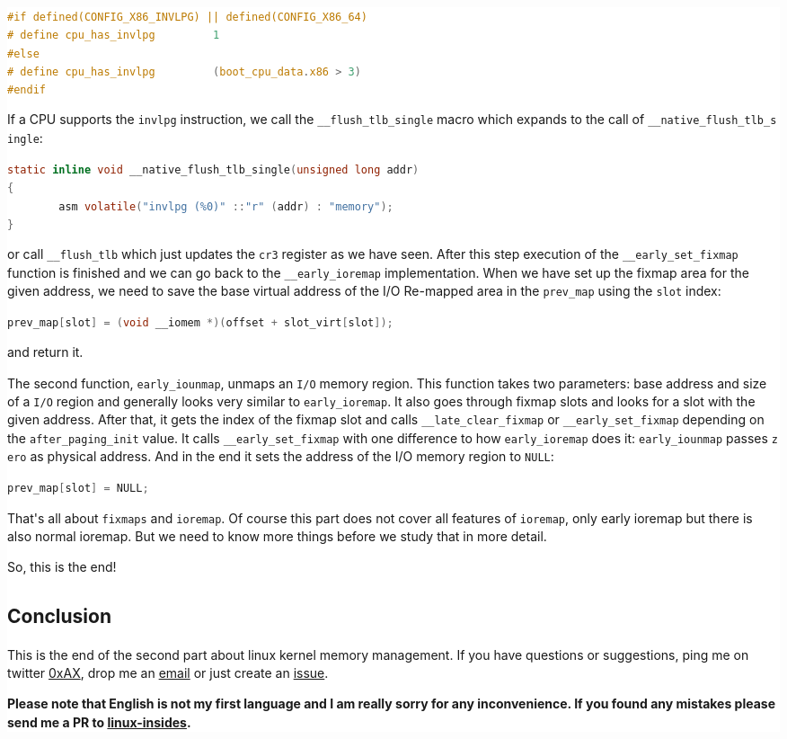 ```C
#if defined(CONFIG_X86_INVLPG) || defined(CONFIG_X86_64)
# define cpu_has_invlpg         1
#else
# define cpu_has_invlpg         (boot_cpu_data.x86 > 3)
#endif
```

If a CPU supports the `invlpg` instruction, we call the `__flush_tlb_single` macro which expands to the call of `__native_flush_tlb_single`:

```C
static inline void __native_flush_tlb_single(unsigned long addr)
{
        asm volatile("invlpg (%0)" ::"r" (addr) : "memory");
}
```

or call `__flush_tlb` which just updates the `cr3` register as we have seen. After this step execution of the `__early_set_fixmap` function is finished and we can go back to the `__early_ioremap` implementation. When we have set up the fixmap area for the given address, we need to save the base virtual address of the I/O Re-mapped area in the `prev_map` using the `slot` index:

```C
prev_map[slot] = (void __iomem *)(offset + slot_virt[slot]);
```

and return it.

The second function, `early_iounmap`, unmaps an `I/O` memory region. This function takes two parameters: base address and size of a `I/O` region and generally looks very similar to `early_ioremap`. It also goes through fixmap slots and looks for a slot with the given address. After that, it gets the index of the fixmap slot and calls `__late_clear_fixmap` or `__early_set_fixmap` depending on the `after_paging_init` value. It calls `__early_set_fixmap` with one difference to how `early_ioremap` does it: `early_iounmap` passes `zero` as physical address. And in the end it sets the address of the I/O memory region to `NULL`:

```C
prev_map[slot] = NULL;
```

That's all about `fixmaps` and `ioremap`. Of course this part does not cover all features of `ioremap`, only early ioremap but there is also normal ioremap. But we need to know more things before we study that in more detail.

So, this is the end!

Conclusion
--------------------------------------------------------------------------------

This is the end of the second part about linux kernel memory management. If you have questions or suggestions, ping me on twitter [0xAX](https://twitter.com/0xAX), drop me an [email](anotherworldofworld@gmail.com) or just create an [issue](https://github.com/0xAX/linux-insides/issues/new).

**Please note that English is not my first language and I am really sorry for any inconvenience. If you found any mistakes please send me a PR to [linux-insides](https://github.com/0xAX/linux-insides).**
